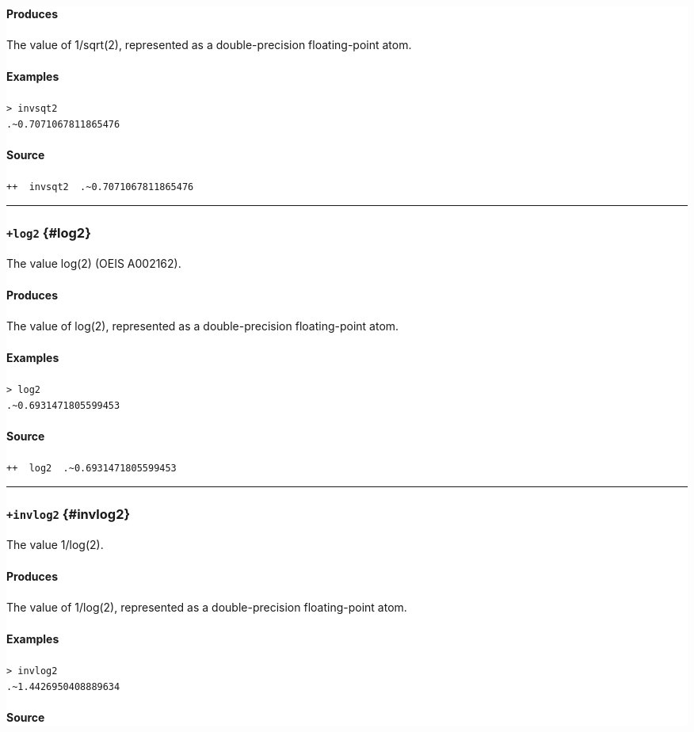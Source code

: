 #### Produces

The value of 1/sqrt(2), represented as a double-precision floating-point atom.

#### Examples

```hoon
> invsqt2
.~0.7071067811865476
```

#### Source

```hoon
++  invsqt2  .~0.7071067811865476
```

---

### `+log2` {#log2}

The value log(2) (OEIS A002162).

#### Produces

The value of log(2), represented as a double-precision floating-point atom.

#### Examples

```hoon
> log2
.~0.6931471805599453
```

#### Source

```hoon
++  log2  .~0.6931471805599453
```

---

### `+invlog2` {#invlog2}

The value 1/log(2).

#### Produces

The value of 1/log(2), represented as a double-precision floating-point atom.

#### Examples

```hoon
> invlog2
.~1.4426950408889634
```

#### Source
